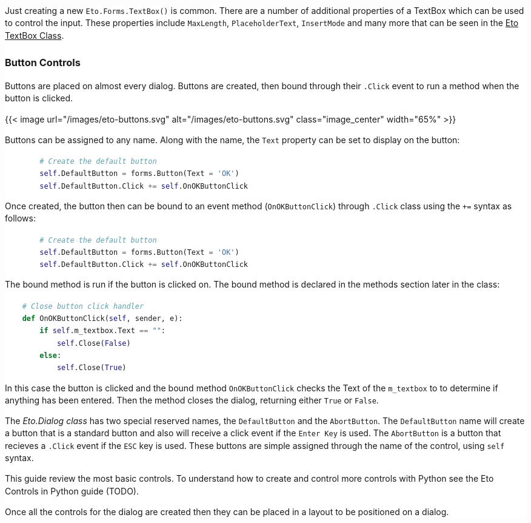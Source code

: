 Just creating a new `Eto.Forms.TextBox()` is common.  There are a number of additional properties of a TextBox which can be used to control the input. These properties include `MaxLength`, `PlaceholderText`, `InsertMode` and many more that can be seen in the [Eto TextBox Class](http://api.etoforms.picoe.ca/html/T_Eto_Forms_TextBox.htm).

### Button Controls

Buttons are placed on almost every dialog.  Buttons are created, then bound through their `.Click` event to run a method when the button is clicked.

{{< image url="/images/eto-buttons.svg" alt="/images/eto-buttons.svg" class="image_center" width="65%" >}}

Buttons can be assigned to any name. Along with the name, the `Text` property can be set to display on the button:

```python
        # Create the default button
        self.DefaultButton = forms.Button(Text = 'OK')
        self.DefaultButton.Click += self.OnOKButtonClick
```
Once created, the button then can be bound to an event method (`OnOKButtonClick`) through `.Click` class using the `+=` syntax as follows:

```python
        # Create the default button
        self.DefaultButton = forms.Button(Text = 'OK')
        self.DefaultButton.Click += self.OnOKButtonClick
```
The bound method is run if the button is clicked on.  The bound method is declared in the methods section later in the class:

```python
    # Close button click handler
    def OnOKButtonClick(self, sender, e):
        if self.m_textbox.Text == "":
            self.Close(False)
        else:
            self.Close(True)
```
In this case the button is clicked and the bound method `OnOKButtonClick` checks the Text of the `m_textbox` to to determine if anything has been entered. Then the method closes the dialog, returning either `True` or `False`.

The *Eto.Dialog class* has two special reserved names, the `DefaultButton` and the `AbortButton`.  The `DefaultButton` name will create a button that is a standard button and also will receive a click event if the `Enter Key` is used. The `AbortButton` is a button that recieves a `.Click` event if the `ESC` key is used.  These buttons are simple assigned through the name of the control, using `self`  syntax.

This guide review the most basic controls.  To understand how to create and control more controls with Python see the Eto Controls in Python guide (TODO).

Once all the controls for the dialog are created then they can be placed in a layout to be positioned on a dialog.
